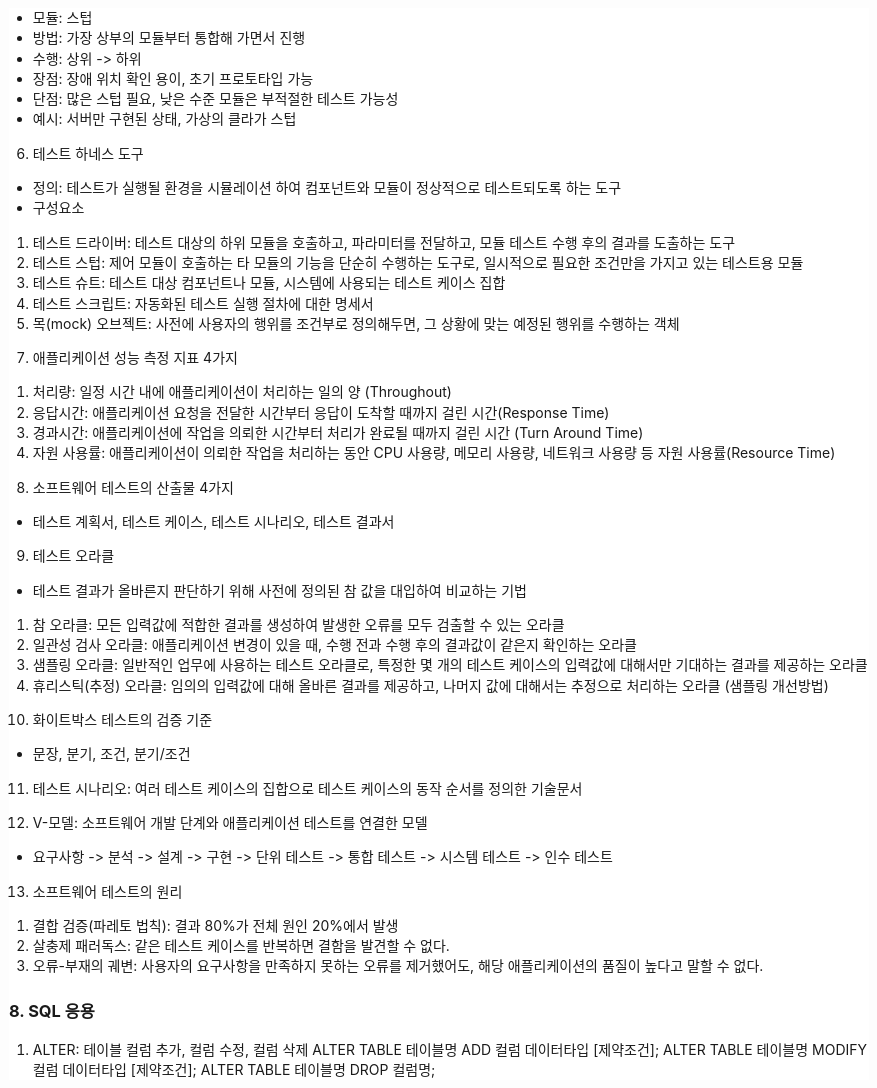 - 모듈: 스텁
- 방법: 가장 상부의 모듈부터 통합해 가면서 진행
- 수행: 상위 -> 하위
- 장점: 장애 위치 확인 용이, 초기 프로토타입 가능
- 단점: 많은 스텁 필요, 낮은 수준 모듈은 부적절한 테스트 가능성
- 예시: 서버만 구현된 상태, 가상의 클라가 스텁

6. 테스트 하네스 도구

- 정의: 테스트가 실행될 환경을 시뮬레이션 하여 컴포넌트와 모듈이 정상적으로 테스트되도록 하는 도구
- 구성요소

1. 테스트 드라이버: 테스트 대상의 하위 모듈을 호출하고, 파라미터를 전달하고, 모듈 테스트 수행 후의 결과를 도출하는 도구
2. 테스트 스텁: 제어 모듈이 호출하는 타 모듈의 기능을 단순히 수행하는 도구로, 일시적으로 필요한 조건만을 가지고 있는 테스트용 모듈
3. 테스트 슈트: 테스트 대상 컴포넌트나 모듈, 시스템에 사용되는 테스트 케이스 집합
4. 테스트 스크립트: 자동화된 테스트 실행 절차에 대한 명세서
5. 목(mock) 오브젝트: 사전에 사용자의 행위를 조건부로 정의해두면, 그 상황에 맞는 예정된 행위를 수행하는 객체

7) 애플리케이션 성능 측정 지표 4가지

1. 처리량: 일정 시간 내에 애플리케이션이 처리하는 일의 양 (Throughout)
2. 응답시간: 애플리케이션 요청을 전달한 시간부터 응답이 도착할 때까지 걸린 시간(Response Time)
3. 경과시간: 애플리케이션에 작업을 의뢰한 시간부터 처리가 완료될 때까지 걸린 시간 (Turn Around Time)
4. 자원 사용률: 애플리케이션이 의뢰한 작업을 처리하는 동안 CPU 사용량, 메모리 사용량, 네트워크 사용량 등 자원 사용률(Resource Time)

8) 소프트웨어 테스트의 산출물 4가지

- 테스트 계획서, 테스트 케이스, 테스트 시나리오, 테스트 결과서

9. 테스트 오라클

- 테스트 결과가 올바른지 판단하기 위해 사전에 정의된 참 값을 대입하여 비교하는 기법

1. 참 오라클: 모든 입력값에 적합한 결과를 생성하여 발생한 오류를 모두 검출할 수 있는 오라클
2. 일관성 검사 오라클: 애플리케이션 변경이 있을 때, 수행 전과 수행 후의 결과값이 같은지 확인하는 오라클
3. 샘플링 오라클: 일반적인 업무에 사용하는 테스트 오라클로, 특정한 몇 개의 테스트 케이스의 입력값에 대해서만 기대하는 결과를 제공하는 오라클
4. 휴리스틱(추정) 오라클: 임의의 입력값에 대해 올바른 결과를 제공하고, 나머지 값에 대해서는 추정으로 처리하는 오라클 (샘플링 개선방법)

10) 화이트박스 테스트의 검증 기준

- 문장, 분기, 조건, 분기/조건

11. 테스트 시나리오: 여러 테스트 케이스의 집합으로 테스트 케이스의 동작 순서를 정의한 기술문서

12. V-모델: 소프트웨어 개발 단계와 애플리케이션 테스트를 연결한 모델

- 요구사항 -> 분석 -> 설계 -> 구현 -> 단위 테스트 -> 통합 테스트 -> 시스템 테스트 -> 인수 테스트

13. 소프트웨어 테스트의 원리

1) 결합 검증(파레토 법칙): 결과 80%가 전체 원인 20%에서 발생
2) 살충제 패러독스: 같은 테스트 케이스를 반복하면 결함을 발견할 수 없다.
3) 오류-부재의 궤변: 사용자의 요구사항을 만족하지 못하는 오류를 제거했어도, 해당 애플리케이션의 품질이 높다고 말할 수 없다.

### 8. SQL 응용

1. ALTER: 테이블 컬럼 추가, 컬럼 수정, 컬럼 삭제
   ALTER TABLE 테이블명 ADD 컬럼 데이터타입 [제약조건];
   ALTER TABLE 테이블명 MODIFY 컬럼 데이터타입 [제약조건];
   ALTER TABLE 테이블명 DROP 컬럼명;
